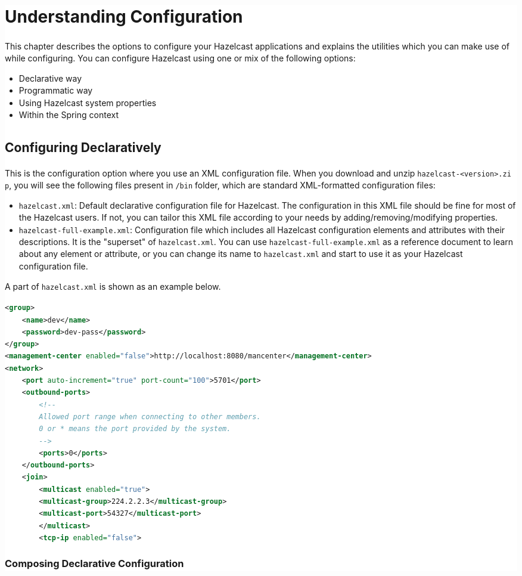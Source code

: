 
# Understanding Configuration

This chapter describes the options to configure your Hazelcast applications and explains the utilities which you can make use of while configuring. You can configure Hazelcast using one or mix of the following options: 

* Declarative way
* Programmatic way
* Using Hazelcast system properties
* Within the Spring context

## Configuring Declaratively


This is the configuration option where you use an XML configuration file. When you download and unzip `hazelcast-<version>.zip`, you will see the following files present in `/bin` folder, which are standard XML-formatted configuration files:

* `hazelcast.xml`: Default declarative configuration file for Hazelcast. The configuration in this XML file should be fine for most of the Hazelcast users. If not, you can tailor this XML file according to your needs by adding/removing/modifying properties.
* `hazelcast-full-example.xml`: Configuration file which includes all Hazelcast configuration elements and attributes with their descriptions. It is the "superset" of `hazelcast.xml`. You can use `hazelcast-full-example.xml` as a reference document to learn about any element or attribute, or you can change its name to `hazelcast.xml` and start to use it as your Hazelcast configuration file.

A part of `hazelcast.xml` is shown as an example below.

```xml
<group>
	<name>dev</name>
	<password>dev-pass</password>
</group>
<management-center enabled="false">http://localhost:8080/mancenter</management-center>
<network>
	<port auto-increment="true" port-count="100">5701</port>
	<outbound-ports>
		<!--
		Allowed port range when connecting to other members.
		0 or * means the port provided by the system.
		-->
		<ports>0</ports>
	</outbound-ports>
	<join>
		<multicast enabled="true">
		<multicast-group>224.2.2.3</multicast-group>
		<multicast-port>54327</multicast-port>
		</multicast>
		<tcp-ip enabled="false">
```

### Composing Declarative Configuration
